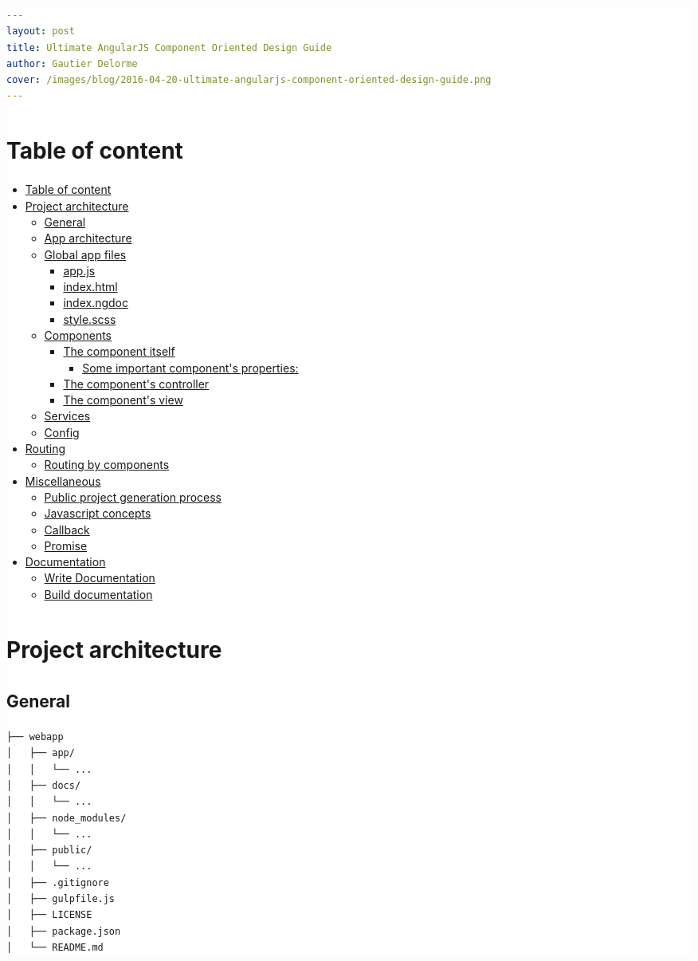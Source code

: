 ```yaml
---
layout: post
title: Ultimate AngularJS Component Oriented Design Guide
author: Gautier Delorme
cover: /images/blog/2016-04-20-ultimate-angularjs-component-oriented-design-guide.png
---
```


# Table of content



- [Table of content](#table-of-content)
- [Project architecture](#project-architecture)
	- [General](#general)
	- [App architecture](#app-architecture)
	- [Global app files](#global-app-files)
		- [app.js](#appjs)
		- [index.html](#indexhtml)
		- [index.ngdoc](#indexngdoc)
		- [style.scss](#stylescss)
	- [Components](#components)
		- [The component itself](#the-component-itself)
			- [Some important component's properties:](#some-important-components-properties)
		- [The component's controller](#the-components-controller)
		- [The component's view](#the-components-view)
	- [Services](#services)
	- [Config](#config)
- [Routing](#routing)
	- [Routing by components](#routing-by-components)
- [Miscellaneous](#miscellaneous)
	- [Public project generation process](#public-project-generation-process)
	- [Javascript concepts](#javascript-concepts)
	- [Callback](#callback)
	- [Promise](#promise)
- [Documentation](#documentation)
	- [Write Documentation](#write-documentation)
	- [Build documentation](#build-documentation)



# Project architecture

## General

```
├── webapp
│   ├── app/
│   │   └── ...
│   ├── docs/
│   │   └── ...
│   ├── node_modules/
│   │   └── ...
│   ├── public/
│   │   └── ...
│   ├── .gitignore
│   ├── gulpfile.js
│   ├── LICENSE
│   ├── package.json
│   └── README.md
```
